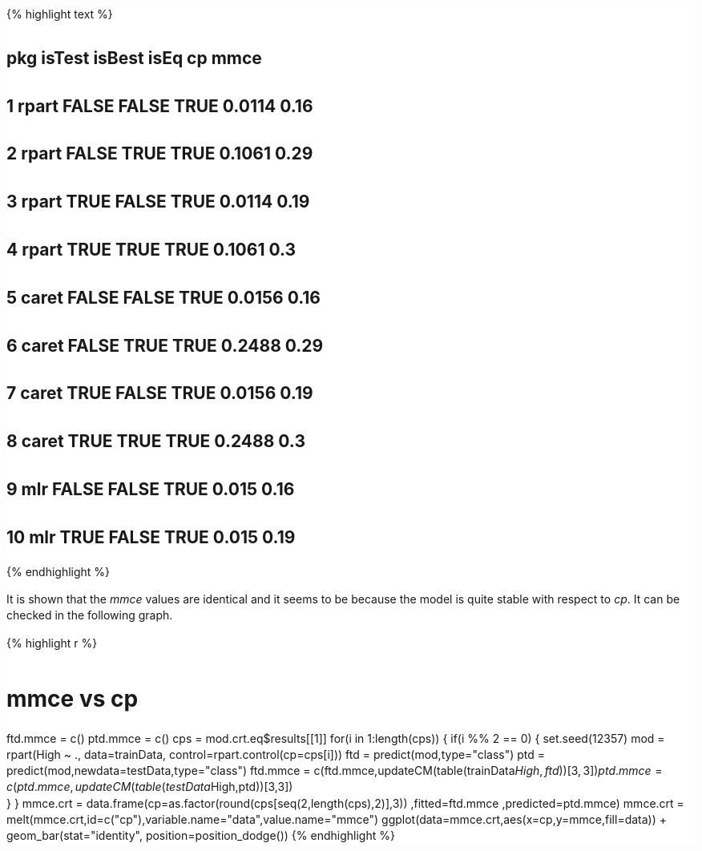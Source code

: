 

{% highlight text %}
##      pkg isTest isBest isEq     cp mmce
## 1  rpart  FALSE  FALSE TRUE 0.0114 0.16
## 2  rpart  FALSE   TRUE TRUE 0.1061 0.29
## 3  rpart   TRUE  FALSE TRUE 0.0114 0.19
## 4  rpart   TRUE   TRUE TRUE 0.1061  0.3
## 5  caret  FALSE  FALSE TRUE 0.0156 0.16
## 6  caret  FALSE   TRUE TRUE 0.2488 0.29
## 7  caret   TRUE  FALSE TRUE 0.0156 0.19
## 8  caret   TRUE   TRUE TRUE 0.2488  0.3
## 9    mlr  FALSE  FALSE TRUE  0.015 0.16
## 10   mlr   TRUE  FALSE TRUE  0.015 0.19
{% endhighlight %}

It is shown that the *mmce* values are identical and it seems to be because the model is quite stable with respect to *cp*. It can be checked in the following graph.


{% highlight r %}
# mmce vs cp
ftd.mmce = c()
ptd.mmce = c()
cps = mod.crt.eq$results[[1]]
for(i in 1:length(cps)) {
  if(i %% 2 == 0) {
    set.seed(12357)
    mod = rpart(High ~ ., data=trainData, control=rpart.control(cp=cps[i]))
    ftd = predict(mod,type="class")
    ptd = predict(mod,newdata=testData,type="class")
    ftd.mmce = c(ftd.mmce,updateCM(table(trainData$High,ftd))[3,3])
    ptd.mmce = c(ptd.mmce,updateCM(table(testData$High,ptd))[3,3])    
  }
}
mmce.crt = data.frame(cp=as.factor(round(cps[seq(2,length(cps),2)],3))
                      ,fitted=ftd.mmce
                      ,predicted=ptd.mmce)
mmce.crt = melt(mmce.crt,id=c("cp"),variable.name="data",value.name="mmce")
ggplot(data=mmce.crt,aes(x=cp,y=mmce,fill=data)) + 
  geom_bar(stat="identity", position=position_dodge())
{% endhighlight %}
